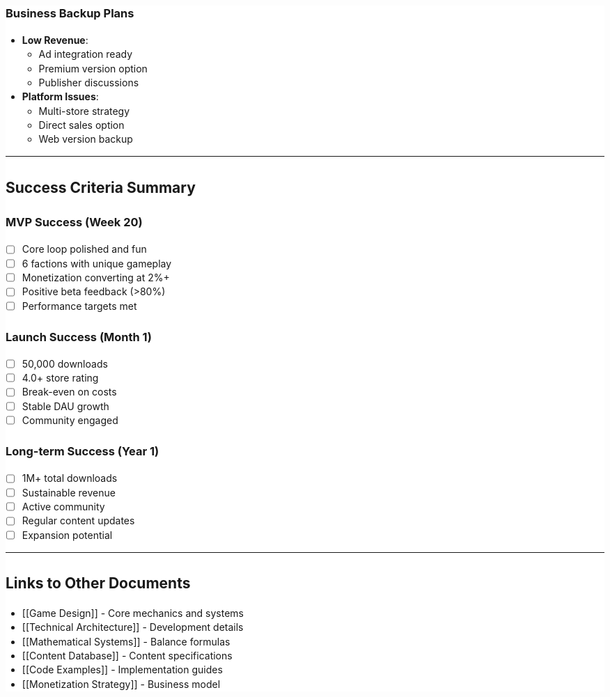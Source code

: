 ### Business Backup Plans
- **Low Revenue**:
  - Ad integration ready
  - Premium version option
  - Publisher discussions
- **Platform Issues**:
  - Multi-store strategy
  - Direct sales option
  - Web version backup

---

## Success Criteria Summary

### MVP Success (Week 20)
- [ ] Core loop polished and fun
- [ ] 6 factions with unique gameplay
- [ ] Monetization converting at 2%+
- [ ] Positive beta feedback (>80%)
- [ ] Performance targets met

### Launch Success (Month 1)
- [ ] 50,000 downloads
- [ ] 4.0+ store rating
- [ ] Break-even on costs
- [ ] Stable DAU growth
- [ ] Community engaged

### Long-term Success (Year 1)
- [ ] 1M+ total downloads
- [ ] Sustainable revenue
- [ ] Active community
- [ ] Regular content updates
- [ ] Expansion potential

---

## Links to Other Documents
- [[Game Design]] - Core mechanics and systems
- [[Technical Architecture]] - Development details
- [[Mathematical Systems]] - Balance formulas
- [[Content Database]] - Content specifications
- [[Code Examples]] - Implementation guides
- [[Monetization Strategy]] - Business model